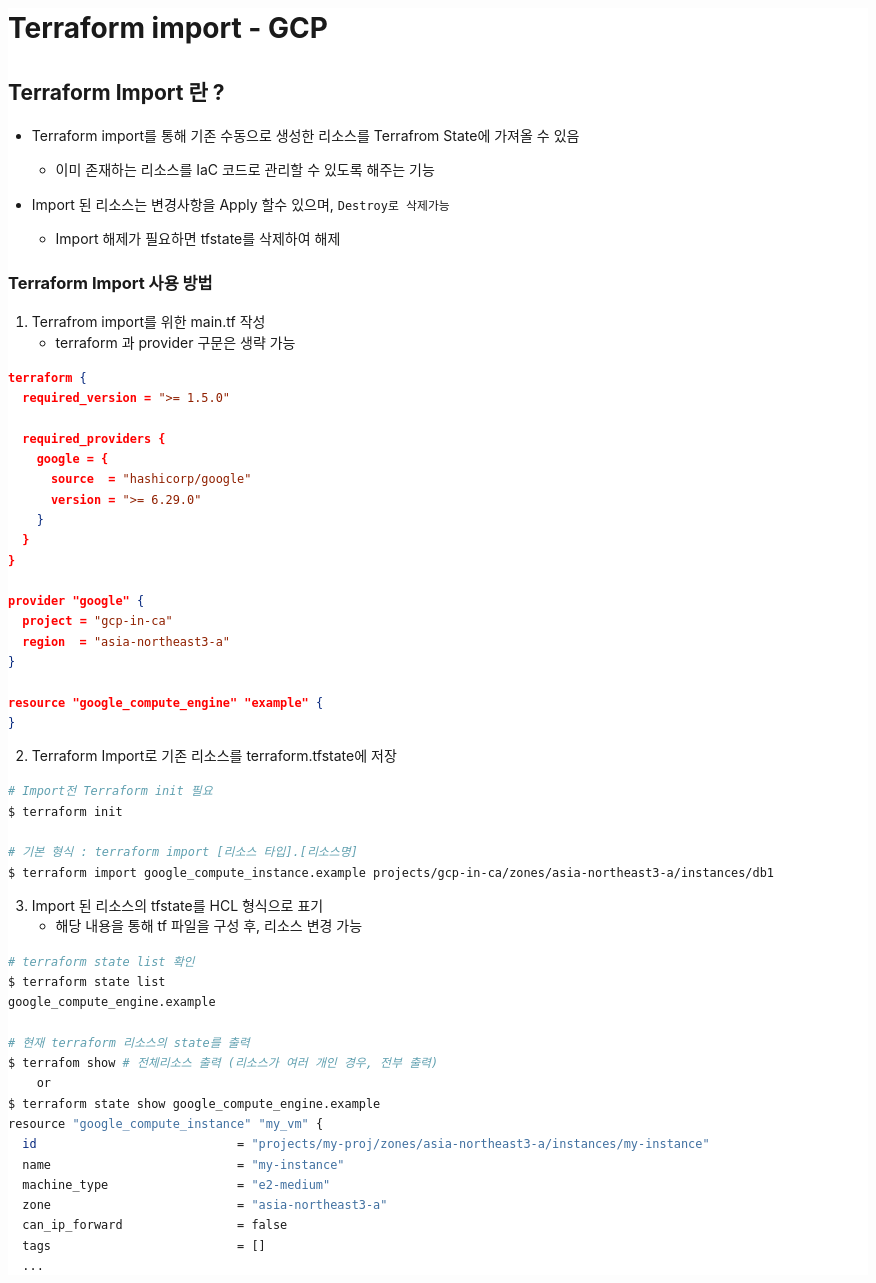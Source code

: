 
# Terraform import - GCP
  
## Terraform Import 란 ? 
- Terraform import를 통해 기존 수동으로 생성한 리소스를 Terrafrom State에 가져올 수 있음 
    - 이미 존재하는 리소스를 IaC 코드로 관리할 수 있도록 해주는 기능 
    
- Import 된 리소스는 변경사항을 Apply 할수 있으며, `Destroy로 삭제가능`
    - Import 해제가 필요하면 tfstate를 삭제하여 해제

### Terraform Import  사용 방법 

1. Terrafrom import를 위한 main.tf 작성 
    - terraform 과 provider 구문은 생략 가능
```json
terraform {
  required_version = ">= 1.5.0"

  required_providers {
    google = {
      source  = "hashicorp/google"
      version = ">= 6.29.0"
    }
  }
}

provider "google" {
  project = "gcp-in-ca"
  region  = "asia-northeast3-a"
}

resource "google_compute_engine" "example" {
}
```

2. Terraform Import로 기존 리소스를 terraform.tfstate에 저장 

```sh
# Import전 Terraform init 필요
$ terraform init

# 기본 형식 : terraform import [리소스 타입].[리소스명]
$ terraform import google_compute_instance.example projects/gcp-in-ca/zones/asia-northeast3-a/instances/db1
```

3. Import 된 리소스의 tfstate를 HCL 형식으로 표기 
    - 해당 내용을 통해 tf 파일을 구성 후, 리소스 변경 가능 
```bash
# terraform state list 확인 
$ terraform state list 
google_compute_engine.example

# 현재 terraform 리소스의 state를 출력 
$ terrafom show # 전체리소스 출력 (리소스가 여러 개인 경우, 전부 출력)
    or
$ terraform state show google_compute_engine.example
resource "google_compute_instance" "my_vm" {
  id                            = "projects/my-proj/zones/asia-northeast3-a/instances/my-instance"
  name                          = "my-instance"
  machine_type                  = "e2-medium"
  zone                          = "asia-northeast3-a"
  can_ip_forward                = false
  tags                          = []
  ...
```